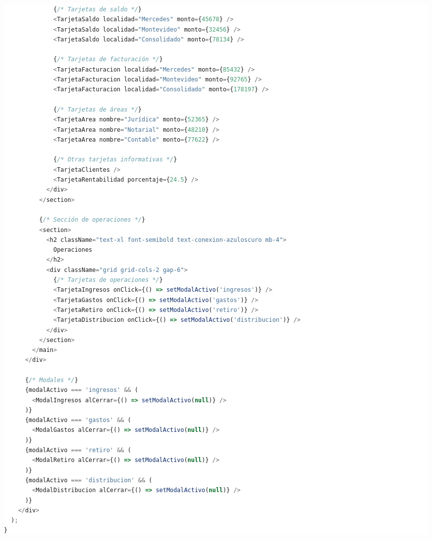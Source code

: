 ```javascript
              {/* Tarjetas de saldo */}
              <TarjetaSaldo localidad="Mercedes" monto={45678} />
              <TarjetaSaldo localidad="Montevideo" monto={32456} />
              <TarjetaSaldo localidad="Consolidado" monto={78134} />
              
              {/* Tarjetas de facturación */}
              <TarjetaFacturacion localidad="Mercedes" monto={85432} />
              <TarjetaFacturacion localidad="Montevideo" monto={92765} />
              <TarjetaFacturacion localidad="Consolidado" monto={178197} />
              
              {/* Tarjetas de áreas */}
              <TarjetaArea nombre="Jurídica" monto={52365} />
              <TarjetaArea nombre="Notarial" monto={48210} />
              <TarjetaArea nombre="Contable" monto={77622} />
              
              {/* Otras tarjetas informativas */}
              <TarjetaClientes />
              <TarjetaRentabilidad porcentaje={24.5} />
            </div>
          </section>
          
          {/* Sección de operaciones */}
          <section>
            <h2 className="text-xl font-semibold text-conexion-azuloscuro mb-4">
              Operaciones
            </h2>
            <div className="grid grid-cols-2 gap-6">
              {/* Tarjetas de operaciones */}
              <TarjetaIngresos onClick={() => setModalActivo('ingresos')} />
              <TarjetaGastos onClick={() => setModalActivo('gastos')} />
              <TarjetaRetiro onClick={() => setModalActivo('retiro')} />
              <TarjetaDistribucion onClick={() => setModalActivo('distribucion')} />
            </div>
          </section>
        </main>
      </div>
      
      {/* Modales */}
      {modalActivo === 'ingresos' && (
        <ModalIngresos alCerrar={() => setModalActivo(null)} />
      )}
      {modalActivo === 'gastos' && (
        <ModalGastos alCerrar={() => setModalActivo(null)} />
      )}
      {modalActivo === 'retiro' && (
        <ModalRetiro alCerrar={() => setModalActivo(null)} />
      )}
      {modalActivo === 'distribucion' && (
        <ModalDistribucion alCerrar={() => setModalActivo(null)} />
      )}
    </div>
  );
}
```
